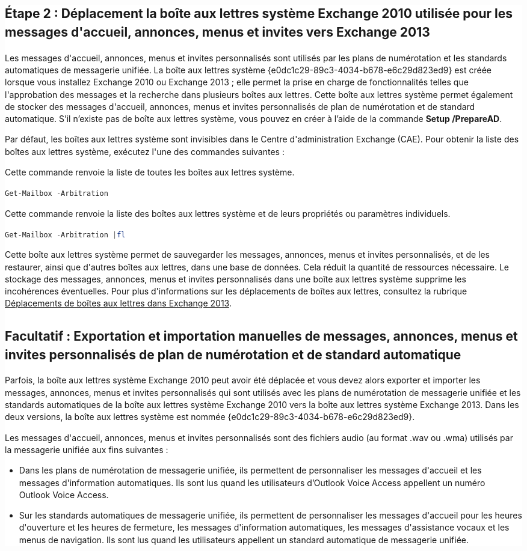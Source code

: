 ## Étape 2 : Déplacement la boîte aux lettres système Exchange 2010 utilisée pour les messages d'accueil, annonces, menus et invites vers Exchange 2013

Les messages d'accueil, annonces, menus et invites personnalisés sont utilisés par les plans de numérotation et les standards automatiques de messagerie unifiée. La boîte aux lettres système {e0dc1c29-89c3-4034-b678-e6c29d823ed9} est créée lorsque vous installez Exchange 2010 ou Exchange 2013 ; elle permet la prise en charge de fonctionnalités telles que l'approbation des messages et la recherche dans plusieurs boîtes aux lettres. Cette boîte aux lettres système permet également de stocker des messages d'accueil, annonces, menus et invites personnalisés de plan de numérotation et de standard automatique. S’il n’existe pas de boîte aux lettres système, vous pouvez en créer à l’aide de la commande **Setup /PrepareAD**.

Par défaut, les boîtes aux lettres système sont invisibles dans le Centre d'administration Exchange (CAE). Pour obtenir la liste des boîtes aux lettres système, exécutez l'une des commandes suivantes :

Cette commande renvoie la liste de toutes les boîtes aux lettres système.

```powershell
Get-Mailbox -Arbitration
```

Cette commande renvoie la liste des boîtes aux lettres système et de leurs propriétés ou paramètres individuels.

```powershell
Get-Mailbox -Arbitration |fl
```

Cette boîte aux lettres système permet de sauvegarder les messages, annonces, menus et invites personnalisés, et de les restaurer, ainsi que d'autres boîtes aux lettres, dans une base de données. Cela réduit la quantité de ressources nécessaire. Le stockage des messages, annonces, menus et invites personnalisés dans une boîte aux lettres système supprime les incohérences éventuelles. Pour plus d'informations sur les déplacements de boîtes aux lettres, consultez la rubrique [Déplacements de boîtes aux lettres dans Exchange 2013](mailbox-moves-in-exchange-2013-exchange-2013-help.md).

## Facultatif : Exportation et importation manuelles de messages, annonces, menus et invites personnalisés de plan de numérotation et de standard automatique

Parfois, la boîte aux lettres système Exchange 2010 peut avoir été déplacée et vous devez alors exporter et importer les messages, annonces, menus et invites personnalisés qui sont utilisés avec les plans de numérotation de messagerie unifiée et les standards automatiques de la boîte aux lettres système Exchange 2010 vers la boîte aux lettres système Exchange 2013. Dans les deux versions, la boîte aux lettres système est nommée {e0dc1c29-89c3-4034-b678-e6c29d823ed9}.

Les messages d'accueil, annonces, menus et invites personnalisés sont des fichiers audio (au format .wav ou .wma) utilisés par la messagerie unifiée aux fins suivantes :

  - Dans les plans de numérotation de messagerie unifiée, ils permettent de personnaliser les messages d'accueil et les messages d'information automatiques. Ils sont lus quand les utilisateurs d’Outlook Voice Access appellent un numéro Outlook Voice Access.

  - Sur les standards automatiques de messagerie unifiée, ils permettent de personnaliser les messages d'accueil pour les heures d'ouverture et les heures de fermeture, les messages d'information automatiques, les messages d'assistance vocaux et les menus de navigation. Ils sont lus quand les utilisateurs appellent un standard automatique de messagerie unifiée.
